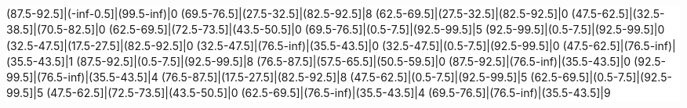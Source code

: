 (87.5-92.5]|(-inf-0.5]|(99.5-inf)|0
(69.5-76.5]|(27.5-32.5]|(82.5-92.5]|8
(62.5-69.5]|(27.5-32.5]|(82.5-92.5]|0
(47.5-62.5]|(32.5-38.5]|(70.5-82.5]|0
(62.5-69.5]|(72.5-73.5]|(43.5-50.5]|0
(69.5-76.5]|(0.5-7.5]|(92.5-99.5]|5
(92.5-99.5]|(0.5-7.5]|(92.5-99.5]|0
(32.5-47.5]|(17.5-27.5]|(82.5-92.5]|0
(32.5-47.5]|(76.5-inf)|(35.5-43.5]|0
(32.5-47.5]|(0.5-7.5]|(92.5-99.5]|0
(47.5-62.5]|(76.5-inf)|(35.5-43.5]|1
(87.5-92.5]|(0.5-7.5]|(92.5-99.5]|8
(76.5-87.5]|(57.5-65.5]|(50.5-59.5]|0
(87.5-92.5]|(76.5-inf)|(35.5-43.5]|0
(92.5-99.5]|(76.5-inf)|(35.5-43.5]|4
(76.5-87.5]|(17.5-27.5]|(82.5-92.5]|8
(47.5-62.5]|(0.5-7.5]|(92.5-99.5]|5
(62.5-69.5]|(0.5-7.5]|(92.5-99.5]|5
(47.5-62.5]|(72.5-73.5]|(43.5-50.5]|0
(62.5-69.5]|(76.5-inf)|(35.5-43.5]|4
(69.5-76.5]|(76.5-inf)|(35.5-43.5]|9
